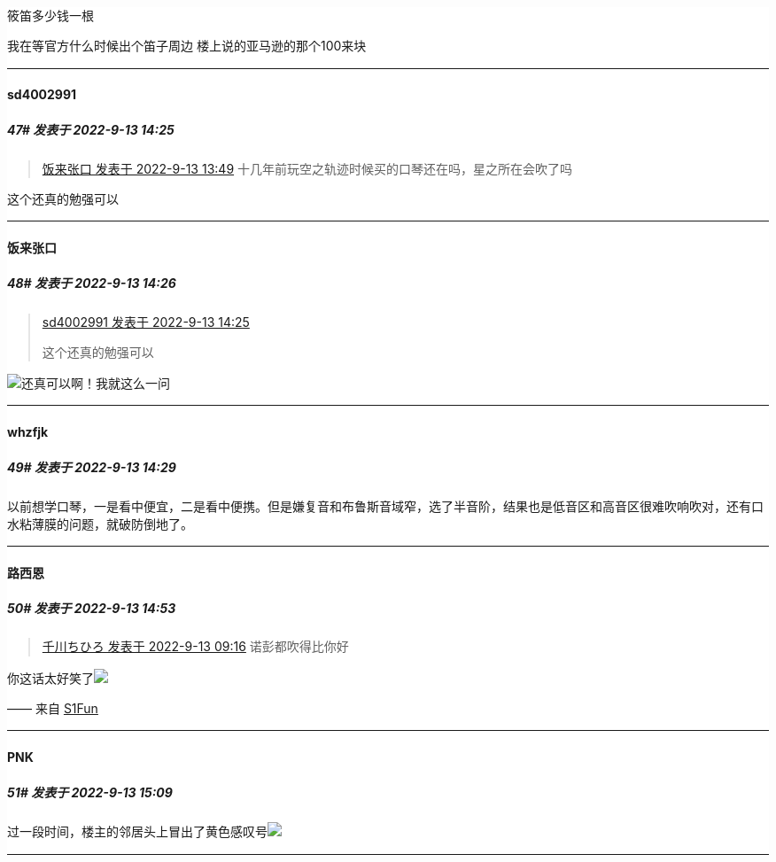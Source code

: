 筱笛多少钱一根

我在等官方什么时候出个笛子周边</blockquote>
楼上说的亚马逊的那个100来块

*****

####  sd4002991  
##### 47#       发表于 2022-9-13 14:25

<blockquote><a href="httphttps://bbs.saraba1st.com/2b/forum.php?mod=redirect&amp;goto=findpost&amp;pid=57464778&amp;ptid=2092064" target="_blank">饭来张口 发表于 2022-9-13 13:49</a>
十几年前玩空之轨迹时候买的口琴还在吗，星之所在会吹了吗</blockquote>
这个还真的勉强可以

*****

####  饭来张口  
##### 48#       发表于 2022-9-13 14:26

<blockquote><a href="httphttps://bbs.saraba1st.com/2b/forum.php?mod=redirect&amp;goto=findpost&amp;pid=57465242&amp;ptid=2092064" target="_blank">sd4002991 发表于 2022-9-13 14:25</a>

这个还真的勉强可以</blockquote>
<img src="https://static.saraba1st.com/image/smiley/face2017/003.png" referrerpolicy="no-referrer">还真可以啊！我就这么一问

*****

####  whzfjk  
##### 49#       发表于 2022-9-13 14:29

以前想学口琴，一是看中便宜，二是看中便携。但是嫌复音和布鲁斯音域窄，选了半音阶，结果也是低音区和高音区很难吹响吹对，还有口水粘薄膜的问题，就破防倒地了。

*****

####  路西恩  
##### 50#       发表于 2022-9-13 14:53

<blockquote><a href="httphttps://bbs.saraba1st.com/2b/forum.php?mod=redirect&amp;goto=findpost&amp;pid=57460614&amp;ptid=2092064" target="_blank">千川ちひろ 发表于 2022-9-13 09:16</a>
诺彭都吹得比你好</blockquote>
你这话太好笑了<img src="https://static.saraba1st.com/image/smiley/face2017/066.png" referrerpolicy="no-referrer">

—— 来自 [S1Fun](https://s1fun.koalcat.com)

*****

####  PNK  
##### 51#       发表于 2022-9-13 15:09

过一段时间，楼主的邻居头上冒出了黄色感叹号<img src="https://static.saraba1st.com/image/smiley/face2017/065.png" referrerpolicy="no-referrer">

*****
